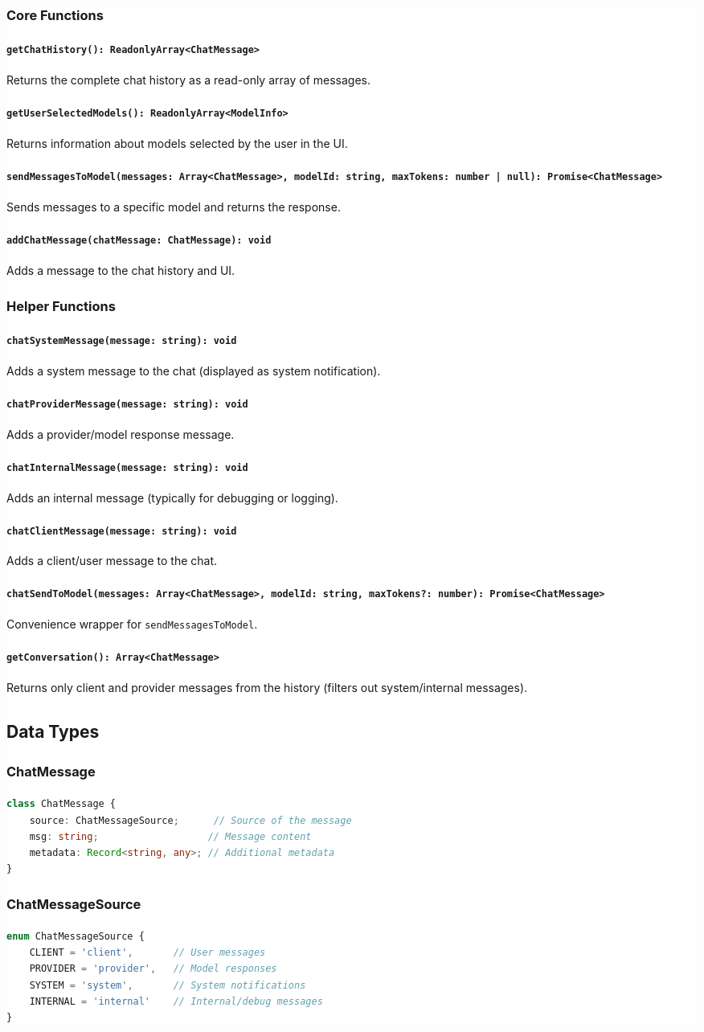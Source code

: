 ### Core Functions

#### `getChatHistory(): ReadonlyArray<ChatMessage>`
Returns the complete chat history as a read-only array of messages.

#### `getUserSelectedModels(): ReadonlyArray<ModelInfo>`
Returns information about models selected by the user in the UI.

#### `sendMessagesToModel(messages: Array<ChatMessage>, modelId: string, maxTokens: number | null): Promise<ChatMessage>`
Sends messages to a specific model and returns the response.

#### `addChatMessage(chatMessage: ChatMessage): void`
Adds a message to the chat history and UI.

### Helper Functions

#### `chatSystemMessage(message: string): void`
Adds a system message to the chat (displayed as system notification).

#### `chatProviderMessage(message: string): void`
Adds a provider/model response message.

#### `chatInternalMessage(message: string): void`
Adds an internal message (typically for debugging or logging).

#### `chatClientMessage(message: string): void`
Adds a client/user message to the chat.

#### `chatSendToModel(messages: Array<ChatMessage>, modelId: string, maxTokens?: number): Promise<ChatMessage>`
Convenience wrapper for `sendMessagesToModel`.

#### `getConversation(): Array<ChatMessage>`
Returns only client and provider messages from the history (filters out system/internal messages).

## Data Types

### ChatMessage
```typescript
class ChatMessage {
    source: ChatMessageSource;      // Source of the message
    msg: string;                   // Message content
    metadata: Record<string, any>; // Additional metadata
}
```

### ChatMessageSource
```typescript
enum ChatMessageSource {
    CLIENT = 'client',       // User messages
    PROVIDER = 'provider',   // Model responses
    SYSTEM = 'system',       // System notifications
    INTERNAL = 'internal'    // Internal/debug messages
}
```
